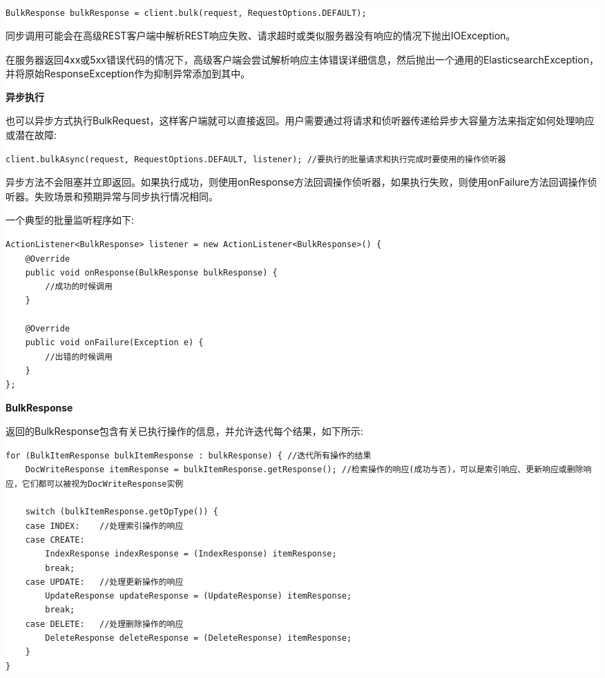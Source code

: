 ```
BulkResponse bulkResponse = client.bulk(request, RequestOptions.DEFAULT);
```

 同步调用可能会在高级REST客户端中解析REST响应失败、请求超时或类似服务器没有响应的情况下抛出IOException。



 在服务器返回4xx或5xx错误代码的情况下，高级客户端会尝试解析响应主体错误详细信息，然后抛出一个通用的ElasticsearchException，并将原始ResponseException作为抑制异常添加到其中。

**异步执行**

 也可以异步方式执行BulkRequest，这样客户端就可以直接返回。用户需要通过将请求和侦听器传递给异步大容量方法来指定如何处理响应或潜在故障:

```
client.bulkAsync(request, RequestOptions.DEFAULT, listener); //要执行的批量请求和执行完成时要使用的操作侦听器
```

 异步方法不会阻塞并立即返回。如果执行成功，则使用onResponse方法回调操作侦听器，如果执行失败，则使用onFailure方法回调操作侦听器。失败场景和预期异常与同步执行情况相同。

 一个典型的批量监听程序如下:

```
ActionListener<BulkResponse> listener = new ActionListener<BulkResponse>() {
    @Override
    public void onResponse(BulkResponse bulkResponse) {
        //成功的时候调用
    }

    @Override
    public void onFailure(Exception e) {
        //出错的时候调用
    }
};
```

**BulkResponse**

 返回的BulkResponse包含有关已执行操作的信息，并允许迭代每个结果，如下所示: 

```
for (BulkItemResponse bulkItemResponse : bulkResponse) { //迭代所有操作的结果
    DocWriteResponse itemResponse = bulkItemResponse.getResponse(); //检索操作的响应(成功与否)，可以是索引响应、更新响应或删除响应，它们都可以被视为DocWriteResponse实例

    switch (bulkItemResponse.getOpType()) {
    case INDEX:    //处理索引操作的响应
    case CREATE:
        IndexResponse indexResponse = (IndexResponse) itemResponse;
        break;
    case UPDATE:   //处理更新操作的响应
        UpdateResponse updateResponse = (UpdateResponse) itemResponse;
        break;
    case DELETE:   //处理删除操作的响应
        DeleteResponse deleteResponse = (DeleteResponse) itemResponse;
    }
}
```
